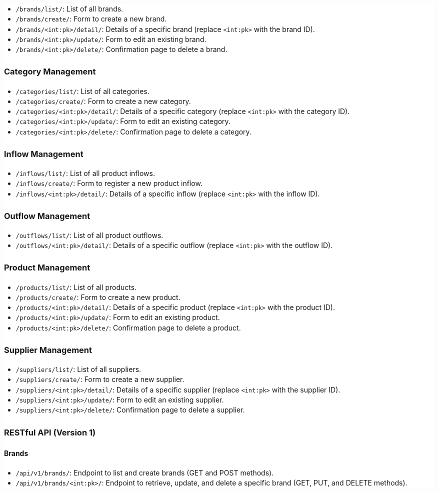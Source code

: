 * `/brands/list/`: List of all brands.
* `/brands/create/`: Form to create a new brand.
* `/brands/<int:pk>/detail/`: Details of a specific brand (replace `<int:pk>` with the brand ID).
* `/brands/<int:pk>/update/`: Form to edit an existing brand.
* `/brands/<int:pk>/delete/`: Confirmation page to delete a brand.

### Category Management

* `/categories/list/`: List of all categories.
* `/categories/create/`: Form to create a new category.
* `/categories/<int:pk>/detail/`: Details of a specific category (replace `<int:pk>` with the category ID).
* `/categories/<int:pk>/update/`: Form to edit an existing category.
* `/categories/<int:pk>/delete/`: Confirmation page to delete a category.

### Inflow Management

* `/inflows/list/`: List of all product inflows.
* `/inflows/create/`: Form to register a new product inflow.
* `/inflows/<int:pk>/detail/`: Details of a specific inflow (replace `<int:pk>` with the inflow ID).

### Outflow Management

* `/outflows/list/`: List of all product outflows.
* `/outflows/<int:pk>/detail/`: Details of a specific outflow (replace `<int:pk>` with the outflow ID).

### Product Management

* `/products/list/`: List of all products.
* `/products/create/`: Form to create a new product.
* `/products/<int:pk>/detail/`: Details of a specific product (replace `<int:pk>` with the product ID).
* `/products/<int:pk>/update/`: Form to edit an existing product.
* `/products/<int:pk>/delete/`: Confirmation page to delete a product.

### Supplier Management

* `/suppliers/list/`: List of all suppliers.
* `/suppliers/create/`: Form to create a new supplier.
* `/suppliers/<int:pk>/detail/`: Details of a specific supplier (replace `<int:pk>` with the supplier ID).
* `/suppliers/<int:pk>/update/`: Form to edit an existing supplier.
* `/suppliers/<int:pk>/delete/`: Confirmation page to delete a supplier.

### RESTful API (Version 1)

#### Brands

* `/api/v1/brands/`: Endpoint to list and create brands (GET and POST methods).
* `/api/v1/brands/<int:pk>/`: Endpoint to retrieve, update, and delete a specific brand (GET, PUT, and DELETE methods).
